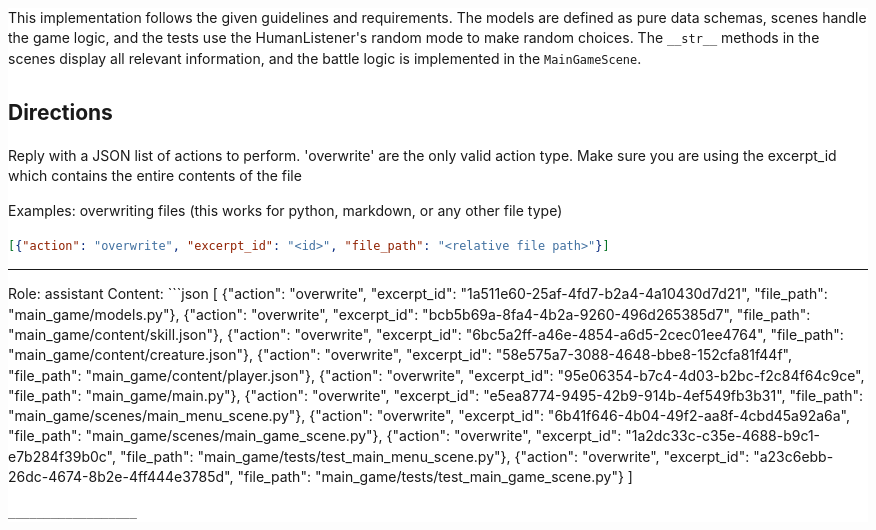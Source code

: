 This implementation follows the given guidelines and requirements. The models are defined as pure data schemas, scenes handle the game logic, and the tests use the HumanListener's random mode to make random choices. The `__str__` methods in the scenes display all relevant information, and the battle logic is implemented in the `MainGameScene`.

## Directions
Reply with a JSON list of actions to perform. 'overwrite' are the only valid action type. 
Make sure you are using the excerpt_id which contains the entire contents of the file

Examples:
overwriting files (this works for python, markdown, or any other file type)
```json output_example1
[{"action": "overwrite", "excerpt_id": "<id>", "file_path": "<relative file path>"}]
```

__________________
Role: assistant
Content: ```json
[
    {"action": "overwrite", "excerpt_id": "1a511e60-25af-4fd7-b2a4-4a10430d7d21", "file_path": "main_game/models.py"},
    {"action": "overwrite", "excerpt_id": "bcb5b69a-8fa4-4b2a-9260-496d265385d7", "file_path": "main_game/content/skill.json"},
    {"action": "overwrite", "excerpt_id": "6bc5a2ff-a46e-4854-a6d5-2cec01ee4764", "file_path": "main_game/content/creature.json"},
    {"action": "overwrite", "excerpt_id": "58e575a7-3088-4648-bbe8-152cfa81f44f", "file_path": "main_game/content/player.json"},
    {"action": "overwrite", "excerpt_id": "95e06354-b7c4-4d03-b2bc-f2c84f64c9ce", "file_path": "main_game/main.py"},
    {"action": "overwrite", "excerpt_id": "e5ea8774-9495-42b9-914b-4ef549fb3b31", "file_path": "main_game/scenes/main_menu_scene.py"},
    {"action": "overwrite", "excerpt_id": "6b41f646-4b04-49f2-aa8f-4cbd45a92a6a", "file_path": "main_game/scenes/main_game_scene.py"},
    {"action": "overwrite", "excerpt_id": "1a2dc33c-c35e-4688-b9c1-e7b284f39b0c", "file_path": "main_game/tests/test_main_menu_scene.py"},
    {"action": "overwrite", "excerpt_id": "a23c6ebb-26dc-4674-8b2e-4ff444e3785d", "file_path": "main_game/tests/test_main_game_scene.py"}
]
```
__________________
